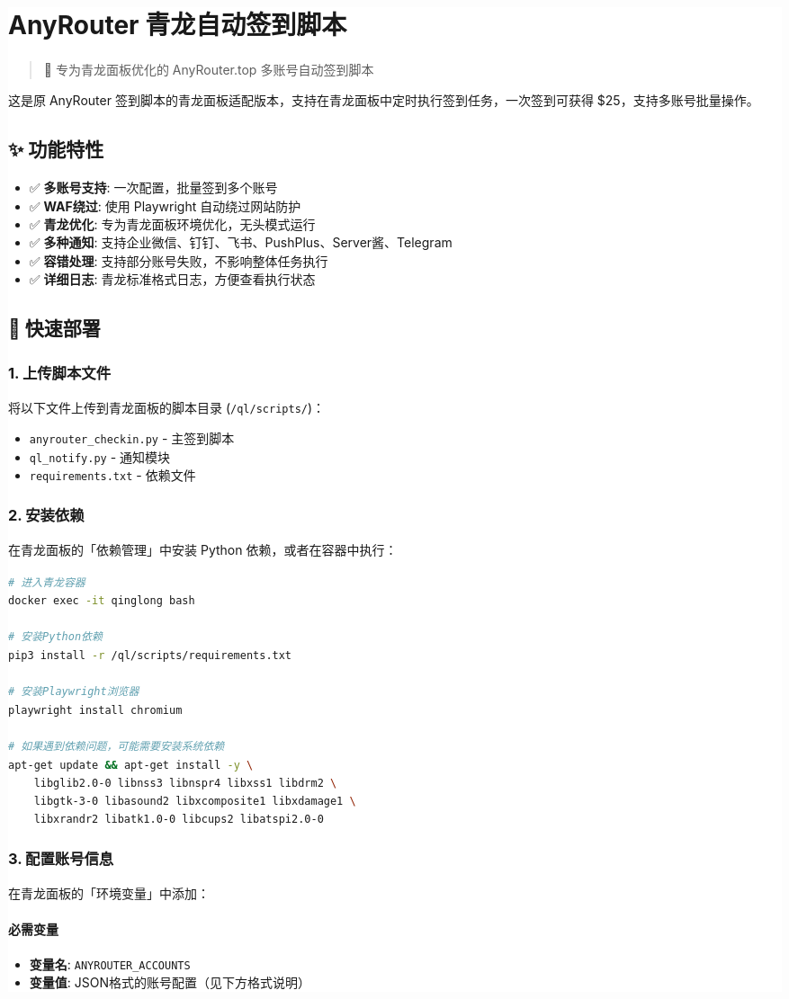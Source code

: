 # AnyRouter 青龙自动签到脚本

> 🎯 专为青龙面板优化的 AnyRouter.top 多账号自动签到脚本

这是原 AnyRouter 签到脚本的青龙面板适配版本，支持在青龙面板中定时执行签到任务，一次签到可获得 $25，支持多账号批量操作。

## ✨ 功能特性

- ✅ **多账号支持**: 一次配置，批量签到多个账号
- ✅ **WAF绕过**: 使用 Playwright 自动绕过网站防护
- ✅ **青龙优化**: 专为青龙面板环境优化，无头模式运行
- ✅ **多种通知**: 支持企业微信、钉钉、飞书、PushPlus、Server酱、Telegram
- ✅ **容错处理**: 支持部分账号失败，不影响整体任务执行
- ✅ **详细日志**: 青龙标准格式日志，方便查看执行状态

## 🚀 快速部署

### 1. 上传脚本文件

将以下文件上传到青龙面板的脚本目录 (`/ql/scripts/`)：
- `anyrouter_checkin.py` - 主签到脚本
- `ql_notify.py` - 通知模块
- `requirements.txt` - 依赖文件

### 2. 安装依赖

在青龙面板的「依赖管理」中安装 Python 依赖，或者在容器中执行：

```bash
# 进入青龙容器
docker exec -it qinglong bash

# 安装Python依赖
pip3 install -r /ql/scripts/requirements.txt

# 安装Playwright浏览器
playwright install chromium

# 如果遇到依赖问题，可能需要安装系统依赖
apt-get update && apt-get install -y \
    libglib2.0-0 libnss3 libnspr4 libxss1 libdrm2 \
    libgtk-3-0 libasound2 libxcomposite1 libxdamage1 \
    libxrandr2 libatk1.0-0 libcups2 libatspi2.0-0
```

### 3. 配置账号信息

在青龙面板的「环境变量」中添加：

#### 必需变量
- **变量名**: `ANYROUTER_ACCOUNTS`
- **变量值**: JSON格式的账号配置（见下方格式说明）
